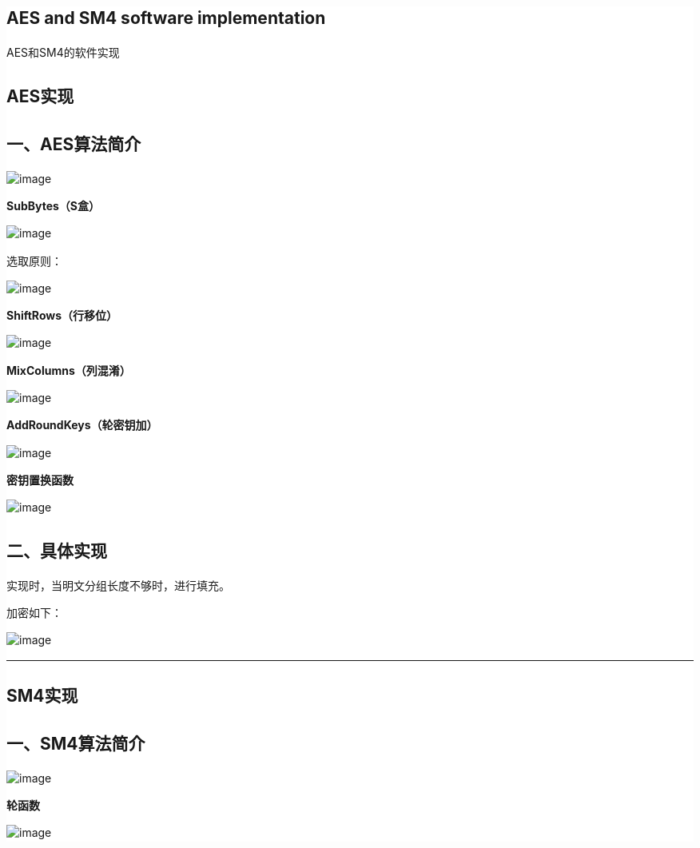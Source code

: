 **AES and SM4 software implementation**
-
AES和SM4的软件实现

**AES实现**
-
**一、AES算法简介**
-
<img width="636" alt="image" src="https://github.com/QiusuoJC/homework_group28/assets/123710102/fc2f5750-9725-4995-9edf-b958ffef1eaa">

**SubBytes（S盒）**

<img width="444" alt="image" src="https://github.com/QiusuoJC/homework_group28/assets/123710102/ae0b7459-4bc5-45e3-b945-50e69fdb82a9">

选取原则：

<img width="523" alt="image" src="https://github.com/QiusuoJC/homework_group28/assets/123710102/3c27b815-c2fe-4cc6-bd9e-d3285fb18d64">

**ShiftRows（行移位）**

<img width="529" alt="image" src="https://github.com/QiusuoJC/homework_group28/assets/123710102/f5eebd70-6ff2-45c6-9e6d-fe6f112c2bb1">

**MixColumns（列混淆）**

<img width="462" alt="image" src="https://github.com/QiusuoJC/homework_group28/assets/123710102/39b8dad4-a9aa-44e0-b323-639813d2d982">

**AddRoundKeys（轮密钥加）**

<img width="408" alt="image" src="https://github.com/QiusuoJC/homework_group28/assets/123710102/4c2341b8-1482-4c91-974f-87d07b1fc46a">

**密钥置换函数**

![image](https://github.com/QiusuoJC/homework_group28/assets/123710102/c50453cc-2a15-47d7-b83c-f98d9f0cfc3e)

**二、具体实现**
-
实现时，当明文分组长度不够时，进行填充。

加密如下：

<img width="288" alt="image" src="https://github.com/QiusuoJC/homework_group28/assets/123710102/3f6c973d-7020-414a-9495-f5a8ed8d8e00">

---

**SM4实现**
-
**一、SM4算法简介**
-
<img width="373" alt="image" src="https://github.com/QiusuoJC/homework_group28/assets/123710102/e637e5da-75f9-434c-8566-7b95090ba6a6">

**轮函数**

![image](https://github.com/QiusuoJC/homework_group28/assets/123710102/c699f60e-930c-4e62-90a0-4e96095a5cd5)
